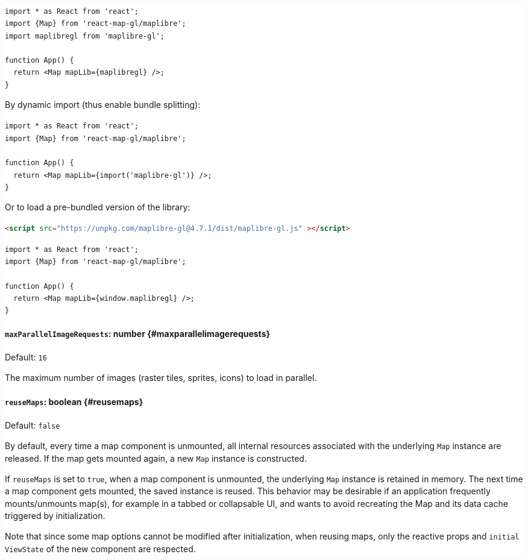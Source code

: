 ```tsx
import * as React from 'react';
import {Map} from 'react-map-gl/maplibre';
import maplibregl from 'maplibre-gl';

function App() {
  return <Map mapLib={maplibregl} />;
}
```

By dynamic import (thus enable bundle splitting):

```tsx
import * as React from 'react';
import {Map} from 'react-map-gl/maplibre';

function App() {
  return <Map mapLib={import('maplibre-gl')} />;
}
```

Or to load a pre-bundled version of the library:

```html title="index.html"
<script src="https://unpkg.com/maplibre-gl@4.7.1/dist/maplibre-gl.js" ></script>
```

```tsx title="app.tsx"
import * as React from 'react';
import {Map} from 'react-map-gl/maplibre';

function App() {
  return <Map mapLib={window.maplibregl} />;
}
```

#### `maxParallelImageRequests`: number {#maxparallelimagerequests}

Default: `16`

The maximum number of images (raster tiles, sprites, icons) to load in parallel.

#### `reuseMaps`: boolean {#reusemaps}

Default: `false`

By default, every time a map component is unmounted, all internal resources associated with the underlying `Map` instance are released. If the map gets mounted again, a new `Map` instance is constructed.

If `reuseMaps` is set to `true`, when a map component is unmounted, the underlying `Map` instance is retained in memory. The next time a map component gets mounted, the saved instance is reused. This behavior may be desirable if an application frequently mounts/unmounts map(s), for example in a tabbed or collapsable UI, and wants to avoid recreating the Map and its data cache triggered by initialization.

Note that since some map options cannot be modified after initialization, when reusing maps, only the reactive props and `initialViewState` of the new component are respected.
